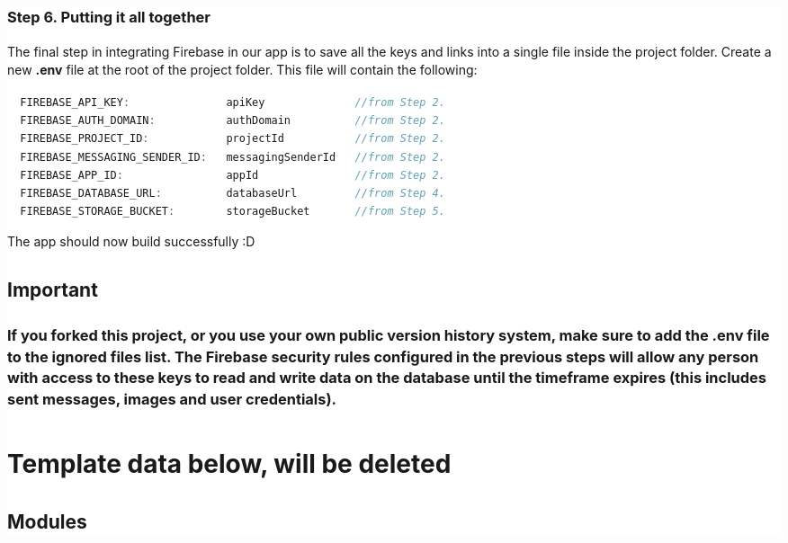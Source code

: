 ### Step 6. Putting it all together

The final step in integrating Firebase in our app is to save all the keys and links into a single file inside the project folder.
Create a new **.env** file at the root of the project folder. This file will contain the following:

```javascript
  FIREBASE_API_KEY:               apiKey              //from Step 2.
  FIREBASE_AUTH_DOMAIN:           authDomain          //from Step 2.
  FIREBASE_PROJECT_ID:            projectId           //from Step 2.
  FIREBASE_MESSAGING_SENDER_ID:   messagingSenderId   //from Step 2.
  FIREBASE_APP_ID:                appId               //from Step 2.
  FIREBASE_DATABASE_URL:          databaseUrl         //from Step 4.
  FIREBASE_STORAGE_BUCKET:        storageBucket       //from Step 5.
```
The app should now build successfully :D

## Important
### If you forked this project, or you use your own public version history system, make sure to add the **.env** file to the ignored files list. The Firebase security rules configured in the previous steps will allow any person with access to these keys to read and write data on the database until the timeframe expires (this includes sent messages, images and user credentials).






























# Template data below, will be deleted







## Modules
